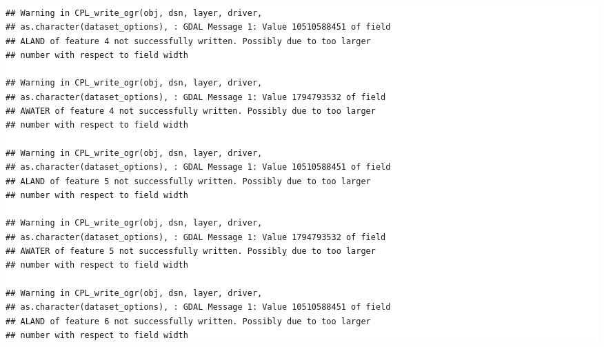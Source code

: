     ## Warning in CPL_write_ogr(obj, dsn, layer, driver,
    ## as.character(dataset_options), : GDAL Message 1: Value 10510588451 of field
    ## ALAND of feature 4 not successfully written. Possibly due to too larger
    ## number with respect to field width

    ## Warning in CPL_write_ogr(obj, dsn, layer, driver,
    ## as.character(dataset_options), : GDAL Message 1: Value 1794793532 of field
    ## AWATER of feature 4 not successfully written. Possibly due to too larger
    ## number with respect to field width

    ## Warning in CPL_write_ogr(obj, dsn, layer, driver,
    ## as.character(dataset_options), : GDAL Message 1: Value 10510588451 of field
    ## ALAND of feature 5 not successfully written. Possibly due to too larger
    ## number with respect to field width

    ## Warning in CPL_write_ogr(obj, dsn, layer, driver,
    ## as.character(dataset_options), : GDAL Message 1: Value 1794793532 of field
    ## AWATER of feature 5 not successfully written. Possibly due to too larger
    ## number with respect to field width

    ## Warning in CPL_write_ogr(obj, dsn, layer, driver,
    ## as.character(dataset_options), : GDAL Message 1: Value 10510588451 of field
    ## ALAND of feature 6 not successfully written. Possibly due to too larger
    ## number with respect to field width
